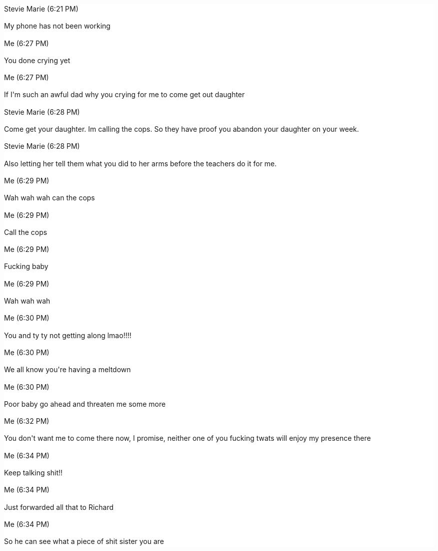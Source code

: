 Stevie Marie (6:21 PM)

My phone has not been working

Me (6:27 PM)

You done crying yet

Me (6:27 PM)

If I'm such an awful dad why you crying for me to come get out daughter

Stevie Marie (6:28 PM)

Come get your daughter. Im calling the cops. So they have proof you abandon your daughter on your week.

Stevie Marie (6:28 PM)

Also letting her tell them what you did to her arms before the teachers do it for me.

Me (6:29 PM)

Wah wah wah can the cops

Me (6:29 PM)

Call the cops

Me (6:29 PM)

Fucking baby

Me (6:29 PM)

Wah wah wah

Me (6:30 PM)

You and ty ty not getting along lmao!!!!

Me (6:30 PM)

We all know you're having a meltdown

Me (6:30 PM)

Poor baby go ahead and threaten me some more

Me (6:32 PM)

You don't want me to come there now, I promise, neither one of you fucking twats will enjoy my presence there

Me (6:34 PM)

Keep talking shit!!

Me (6:34 PM)

Just forwarded all that to Richard

Me (6:34 PM)

So he can see what a piece of shit sister you are
